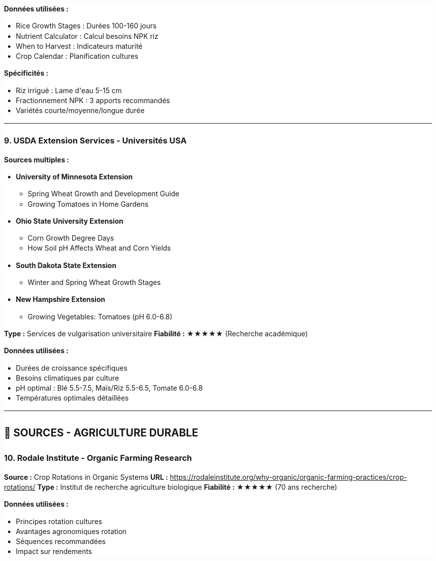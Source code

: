 **Données utilisées :**
- Rice Growth Stages : Durées 100-160 jours
- Nutrient Calculator : Calcul besoins NPK riz
- When to Harvest : Indicateurs maturité
- Crop Calendar : Planification cultures

**Spécificités :**
- Riz irrigué : Lame d'eau 5-15 cm
- Fractionnement NPK : 3 apports recommandés
- Variétés courte/moyenne/longue durée

---

### 9. USDA Extension Services - Universités USA

**Sources multiples :**
- **University of Minnesota Extension**
  - Spring Wheat Growth and Development Guide
  - Growing Tomatoes in Home Gardens

- **Ohio State University Extension**
  - Corn Growth Degree Days
  - How Soil pH Affects Wheat and Corn Yields

- **South Dakota State Extension**
  - Winter and Spring Wheat Growth Stages

- **New Hampshire Extension**
  - Growing Vegetables: Tomatoes (pH 6.0-6.8)

**Type :** Services de vulgarisation universitaire
**Fiabilité :** ★★★★★ (Recherche académique)

**Données utilisées :**
- Durées de croissance spécifiques
- Besoins climatiques par culture
- pH optimal : Blé 5.5-7.5, Maïs/Riz 5.5-6.5, Tomate 6.0-6.8
- Températures optimales détaillées

---

## 🌱 SOURCES - AGRICULTURE DURABLE

### 10. Rodale Institute - Organic Farming Research

**Source :** Crop Rotations in Organic Systems
**URL :** https://rodaleinstitute.org/why-organic/organic-farming-practices/crop-rotations/
**Type :** Institut de recherche agriculture biologique
**Fiabilité :** ★★★★★ (70 ans recherche)

**Données utilisées :**
- Principes rotation cultures
- Avantages agronomiques rotation
- Séquences recommandées
- Impact sur rendements
